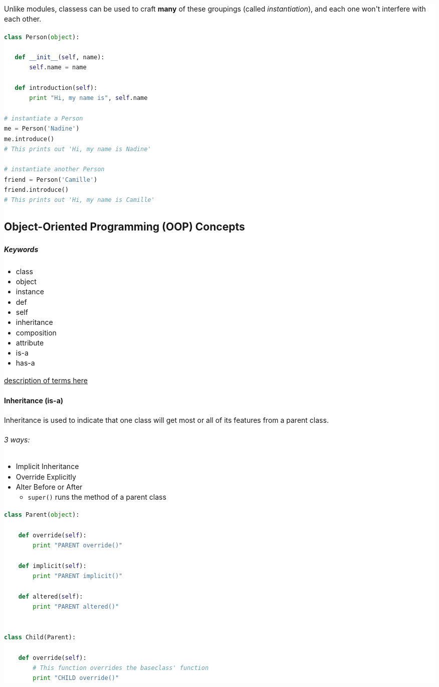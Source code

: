  Unlike modules, classess can be used to craft **many** of these groupings (called *instantiation*), and each one won't interfere with each other.
 ```python
class Person(object):

    def __init__(self, name):
        self.name = name

    def introduction(self):
        print "Hi, my name is", self.name
        
# instantiate a Person
me = Person('Nadine')
me.introduce()
# This prints out 'Hi, my name is Nadine'

# instantiate another Person
friend = Person('Camille')
friend.introduce()
# This prints out 'Hi, my name is Camille'
 ```

## Object-Oriented Programming (OOP) Concepts
##### Keywords
- class
- object
- instance
- def
- self
- inheritance
- composition
- attribute
- is-a
- has-a

[description of terms here](http://learnpythonthehardway.org/book/ex41.html)

#### Inheritance (is-a)
Inheritance is used to indicate that one class will get most or all of its features from a parent class. 
###### 3 ways:
- Implicit Inheritance
- Override Explicitly
- Alter Before or After
	- `super()` runs the method of a parent class
```python
class Parent(object):

	def override(self):
		print "PARENT override()"

	def implicit(self):
		print "PARENT implicit()"

	def altered(self):
		print "PARENT altered()"


class Child(Parent):

	def override(self):
		# This function overrides the baseclass' function
		print "CHILD override()"
```